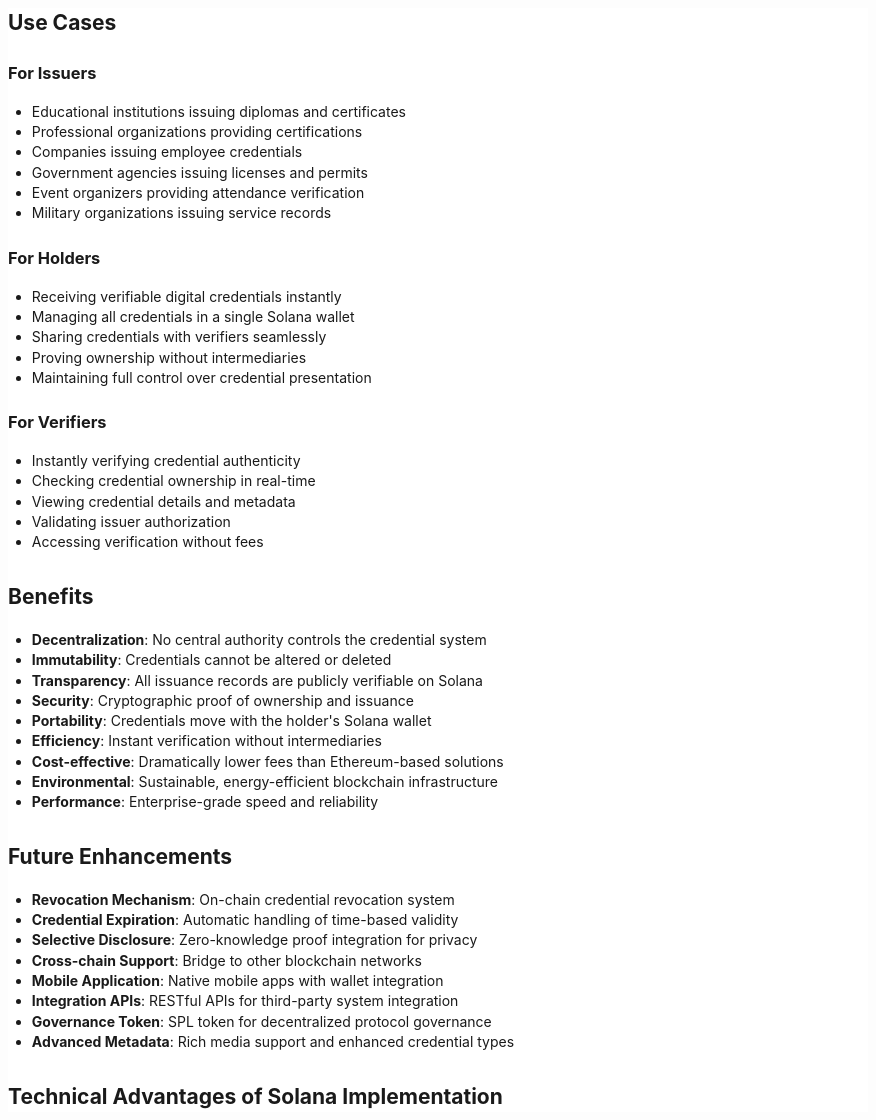 ## Use Cases

### For Issuers
- Educational institutions issuing diplomas and certificates
- Professional organizations providing certifications
- Companies issuing employee credentials
- Government agencies issuing licenses and permits
- Event organizers providing attendance verification
- Military organizations issuing service records

### For Holders
- Receiving verifiable digital credentials instantly
- Managing all credentials in a single Solana wallet
- Sharing credentials with verifiers seamlessly
- Proving ownership without intermediaries
- Maintaining full control over credential presentation

### For Verifiers
- Instantly verifying credential authenticity
- Checking credential ownership in real-time
- Viewing credential details and metadata
- Validating issuer authorization
- Accessing verification without fees

## Benefits

- **Decentralization**: No central authority controls the credential system
- **Immutability**: Credentials cannot be altered or deleted
- **Transparency**: All issuance records are publicly verifiable on Solana
- **Security**: Cryptographic proof of ownership and issuance
- **Portability**: Credentials move with the holder's Solana wallet
- **Efficiency**: Instant verification without intermediaries
- **Cost-effective**: Dramatically lower fees than Ethereum-based solutions
- **Environmental**: Sustainable, energy-efficient blockchain infrastructure
- **Performance**: Enterprise-grade speed and reliability

## Future Enhancements

- **Revocation Mechanism**: On-chain credential revocation system
- **Credential Expiration**: Automatic handling of time-based validity
- **Selective Disclosure**: Zero-knowledge proof integration for privacy
- **Cross-chain Support**: Bridge to other blockchain networks
- **Mobile Application**: Native mobile apps with wallet integration
- **Integration APIs**: RESTful APIs for third-party system integration
- **Governance Token**: SPL token for decentralized protocol governance
- **Advanced Metadata**: Rich media support and enhanced credential types

## Technical Advantages of Solana Implementation
